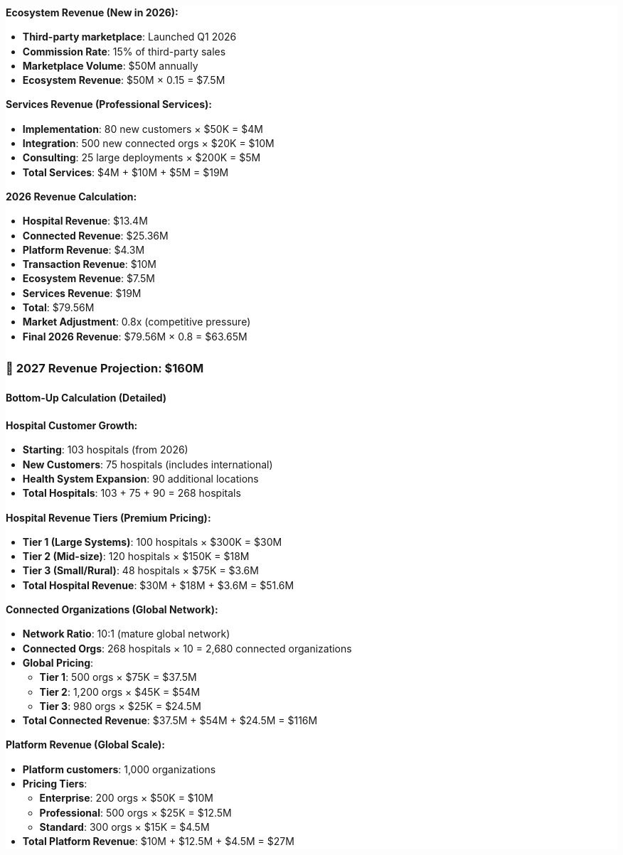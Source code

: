 **Ecosystem Revenue (New in 2026):**
- **Third-party marketplace**: Launched Q1 2026
- **Commission Rate**: 15% of third-party sales
- **Marketplace Volume**: $50M annually
- **Ecosystem Revenue**: $50M × 0.15 = $7.5M

**Services Revenue (Professional Services):**
- **Implementation**: 80 new customers × $50K = $4M
- **Integration**: 500 new connected orgs × $20K = $10M
- **Consulting**: 25 large deployments × $200K = $5M
- **Total Services**: $4M + $10M + $5M = $19M

**2026 Revenue Calculation:**
- **Hospital Revenue**: $13.4M
- **Connected Revenue**: $25.36M
- **Platform Revenue**: $4.3M
- **Transaction Revenue**: $10M
- **Ecosystem Revenue**: $7.5M
- **Services Revenue**: $19M
- **Total**: $79.56M
- **Market Adjustment**: 0.8x (competitive pressure)
- **Final 2026 Revenue**: $79.56M × 0.8 = $63.65M

### 🌟 **2027 Revenue Projection: $160M**

#### **Bottom-Up Calculation (Detailed)**

**Hospital Customer Growth:**
- **Starting**: 103 hospitals (from 2026)
- **New Customers**: 75 hospitals (includes international)
- **Health System Expansion**: 90 additional locations
- **Total Hospitals**: 103 + 75 + 90 = 268 hospitals

**Hospital Revenue Tiers (Premium Pricing):**
- **Tier 1 (Large Systems)**: 100 hospitals × $300K = $30M
- **Tier 2 (Mid-size)**: 120 hospitals × $150K = $18M
- **Tier 3 (Small/Rural)**: 48 hospitals × $75K = $3.6M
- **Total Hospital Revenue**: $30M + $18M + $3.6M = $51.6M

**Connected Organizations (Global Network):**
- **Network Ratio**: 10:1 (mature global network)
- **Connected Orgs**: 268 hospitals × 10 = 2,680 connected organizations
- **Global Pricing**:
  - **Tier 1**: 500 orgs × $75K = $37.5M
  - **Tier 2**: 1,200 orgs × $45K = $54M
  - **Tier 3**: 980 orgs × $25K = $24.5M
- **Total Connected Revenue**: $37.5M + $54M + $24.5M = $116M

**Platform Revenue (Global Scale):**
- **Platform customers**: 1,000 organizations
- **Pricing Tiers**:
  - **Enterprise**: 200 orgs × $50K = $10M
  - **Professional**: 500 orgs × $25K = $12.5M
  - **Standard**: 300 orgs × $15K = $4.5M
- **Total Platform Revenue**: $10M + $12.5M + $4.5M = $27M
